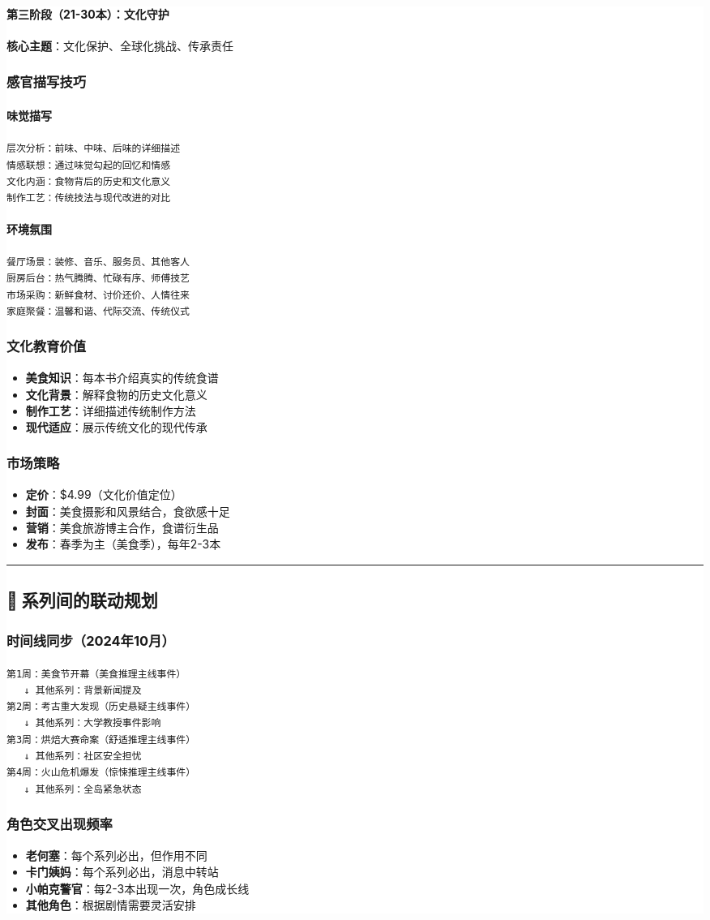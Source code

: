 #### **第三阶段**（21-30本）：文化守护
**核心主题**：文化保护、全球化挑战、传承责任

### **感官描写技巧**

#### **味觉描写**
```
层次分析：前味、中味、后味的详细描述
情感联想：通过味觉勾起的回忆和情感
文化内涵：食物背后的历史和文化意义
制作工艺：传统技法与现代改进的对比
```

#### **环境氛围**
```
餐厅场景：装修、音乐、服务员、其他客人
厨房后台：热气腾腾、忙碌有序、师傅技艺
市场采购：新鲜食材、讨价还价、人情往来
家庭聚餐：温馨和谐、代际交流、传统仪式
```

### **文化教育价值**
- **美食知识**：每本书介绍真实的传统食谱
- **文化背景**：解释食物的历史文化意义
- **制作工艺**：详细描述传统制作方法
- **现代适应**：展示传统文化的现代传承

### **市场策略**
- **定价**：$4.99（文化价值定位）
- **封面**：美食摄影和风景结合，食欲感十足
- **营销**：美食旅游博主合作，食谱衍生品
- **发布**：春季为主（美食季），每年2-3本

---

## 🔄 系列间的联动规划

### **时间线同步**（2024年10月）
```
第1周：美食节开幕（美食推理主线事件）
   ↓ 其他系列：背景新闻提及
第2周：考古重大发现（历史悬疑主线事件）  
   ↓ 其他系列：大学教授事件影响
第3周：烘焙大赛命案（舒适推理主线事件）
   ↓ 其他系列：社区安全担忧
第4周：火山危机爆发（惊悚推理主线事件）
   ↓ 其他系列：全岛紧急状态
```

### **角色交叉出现频率**
- **老何塞**：每个系列必出，但作用不同
- **卡门姨妈**：每个系列必出，消息中转站
- **小帕克警官**：每2-3本出现一次，角色成长线
- **其他角色**：根据剧情需要灵活安排
